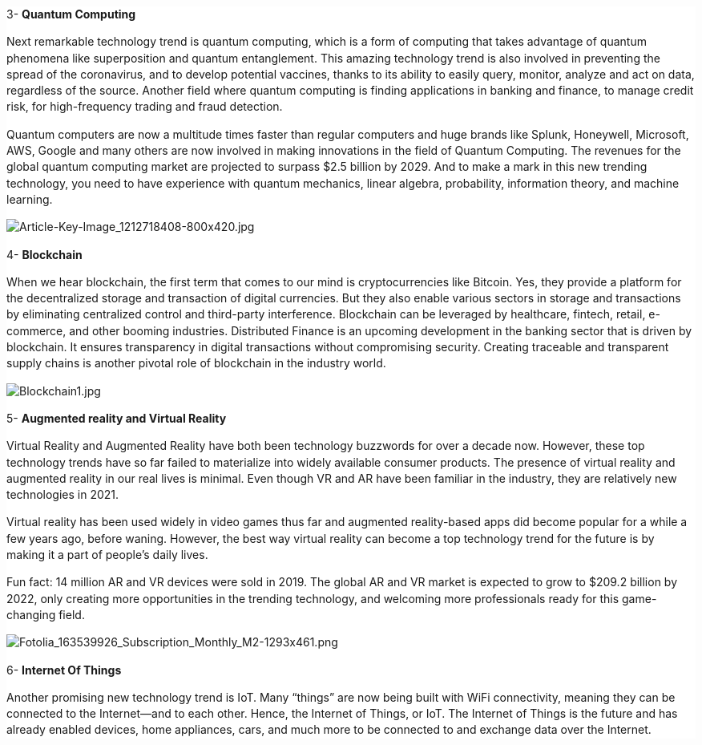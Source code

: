 
3- **Quantum Computing**

Next remarkable technology trend is quantum computing, which is a form of computing that takes advantage of quantum phenomena like superposition and quantum entanglement. This amazing technology trend is also involved in preventing the spread of the coronavirus, and to develop potential vaccines, thanks to its ability to easily query, monitor, analyze and act on data, regardless of the source. Another field where quantum computing is finding applications in banking and finance, to manage credit risk, for high-frequency trading and fraud detection.

Quantum computers are now a multitude times faster than regular computers and huge brands like Splunk, Honeywell, Microsoft, AWS, Google and many others are now involved in making innovations in the field of Quantum Computing. The revenues for the global quantum computing market are projected to surpass $2.5 billion by 2029. And to make a mark in this new trending technology, you need to have experience with quantum mechanics, linear algebra, probability, information theory, and machine learning.

![Article-Key-Image_1212718408-800x420.jpg](https://cdn.hashnode.com/res/hashnode/image/upload/v1623000910480/vi4xq5m9a.jpeg)

4- **Blockchain**

When we hear blockchain, the first term that comes to our mind is cryptocurrencies like Bitcoin. Yes, they provide a platform for the decentralized storage and transaction of digital currencies. But they also enable various sectors in storage and transactions by eliminating centralized control and third-party interference. Blockchain can be leveraged by healthcare, fintech, retail, e-commerce, and other booming industries. Distributed Finance is an upcoming development in the banking sector that is driven by blockchain. It ensures transparency in digital transactions without compromising security. Creating traceable and transparent supply chains is another pivotal role of blockchain in the industry world.

![Blockchain1.jpg](https://cdn.hashnode.com/res/hashnode/image/upload/v1623001028476/mh6oXdKAlo.jpeg)

5- **Augmented reality and Virtual Reality**
 
Virtual Reality and Augmented Reality have both been technology buzzwords for over a decade now. However, these top technology trends have so far failed to materialize into widely available consumer products. The presence of virtual reality and augmented reality in our real lives is minimal. Even though VR and AR have been familiar in the industry, they are relatively new technologies in 2021.

Virtual reality has been used widely in video games thus far and augmented reality-based apps did become popular for a while a few years ago, before waning. However, the best way virtual reality can become a top technology trend for the future is by making it a part of people’s daily lives.

Fun fact: 14 million AR and VR devices were sold in 2019. The global AR and VR market is expected to grow to $209.2 billion by 2022, only creating more opportunities in the trending technology, and welcoming more professionals ready for this game-changing field. 

![Fotolia_163539926_Subscription_Monthly_M2-1293x461.png](https://cdn.hashnode.com/res/hashnode/image/upload/v1623037091991/hhQpIWU4L.png)

6- **Internet Of Things**

Another promising new technology trend is IoT. Many “things” are now being built with WiFi connectivity, meaning they can be connected to the Internet—and to each other. Hence, the Internet of Things, or IoT. The Internet of Things is the future and has already enabled devices, home appliances, cars, and much more to be connected to and exchange data over the Internet.
